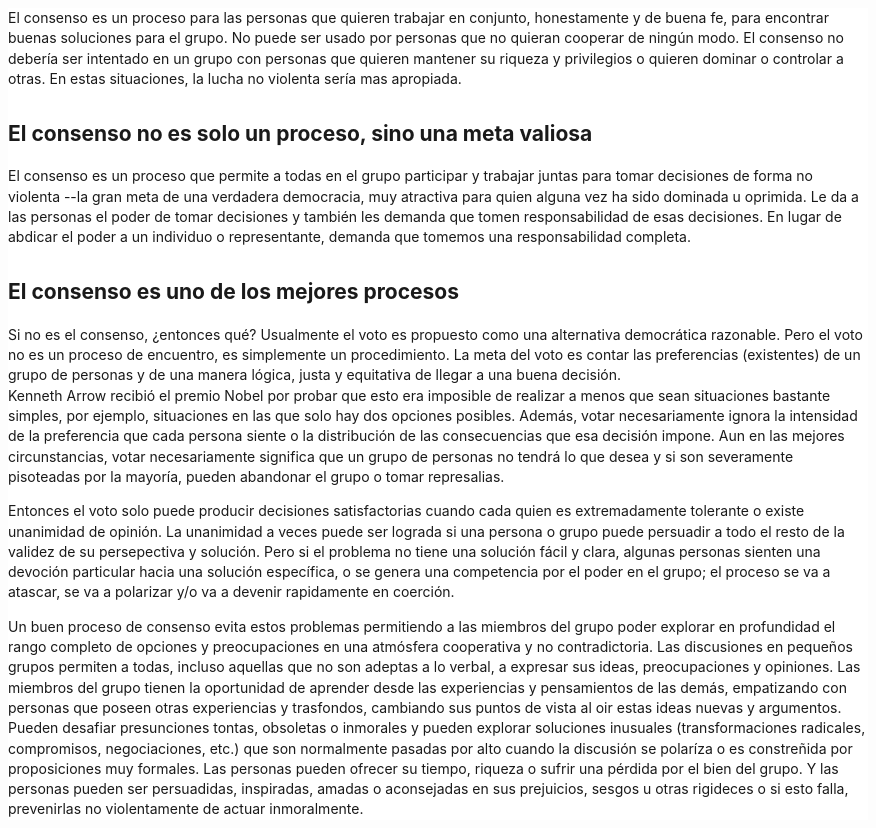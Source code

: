 El consenso es un proceso para las personas que quieren trabajar en
conjunto, honestamente y de buena fe, para encontrar buenas soluciones
para el grupo.  No puede ser usado por personas que no quieran cooperar
de ningún modo.  El consenso no debería ser intentado en un grupo con
personas que quieren mantener su riqueza y privilegios o quieren
dominar o controlar a otras.  En estas situaciones, la lucha no violenta
sería mas apropiada.

El consenso no es solo un proceso, sino una meta valiosa
--------------------------------------------------------

El consenso es un proceso que permite a todas en el grupo participar y
trabajar juntas para tomar decisiones de forma no violenta --la gran
meta de una verdadera democracia, muy atractiva para quien alguna vez ha
sido dominada u oprimida.  Le da a las personas el poder de tomar
decisiones y también les demanda que tomen responsabilidad de esas
decisiones.  En lugar de abdicar el poder a un individuo o
representante, demanda que tomemos una responsabilidad completa.

El consenso es uno de los mejores procesos
------------------------------------------

Si no es el consenso, ¿entonces qué?  Usualmente el voto es propuesto
como una alternativa democrática razonable.  Pero el voto no es un
proceso de encuentro, es simplemente un procedimiento.  La meta del voto
es contar las preferencias (existentes) de un grupo de personas y de una
manera lógica, justa y equitativa de llegar a una buena decisión.  
Kenneth Arrow recibió el premio Nobel por probar que esto era imposible 
de realizar a menos que sean situaciones bastante simples, por ejemplo,
situaciones en las que solo hay dos opciones posibles.  Además, votar
necesariamente ignora la intensidad de la preferencia que cada persona
siente o la distribución de las consecuencias que esa decisión impone.
Aun en las mejores circunstancias, votar necesariamente significa que un
grupo de personas no tendrá lo que desea y si son severamente pisoteadas
por la mayoría, pueden abandonar el grupo o tomar represalias.

Entonces el voto solo puede producir decisiones satisfactorias cuando
cada quien es extremadamente tolerante o existe unanimidad de opinión.
La unanimidad a veces puede ser lograda si una persona o grupo puede
persuadir a todo el resto de la validez de su persepectiva y solución.
Pero si el problema no tiene una solución fácil y clara, algunas
personas sienten una devoción particular hacia una solución específica,
o se genera una competencia por el poder en el grupo; el proceso se
 va a atascar, se va a polarizar y/o va a devenir rapidamente 
 en coerción.

Un buen proceso de consenso evita estos problemas permitiendo a las
miembros del grupo poder explorar en profundidad el rango completo de
opciones y preocupaciones en una atmósfera cooperativa y no
contradictoria.  Las discusiones en pequeños grupos permiten a todas,
incluso aquellas que no son adeptas a lo verbal, a expresar sus ideas,
preocupaciones y opiniones.  Las miembros del grupo tienen la
oportunidad de aprender desde las experiencias y pensamientos de las
demás, empatizando con personas que poseen otras experiencias y
trasfondos, cambiando sus puntos de vista al oir estas ideas nuevas y
argumentos. Pueden desafiar presunciones tontas, obsoletas o inmorales y
pueden explorar soluciones inusuales (transformaciones radicales,
compromisos, negociaciones, etc.) que son normalmente pasadas por alto
cuando la discusión se polaríza o es constreñida por proposiciones
muy formales.  Las personas pueden ofrecer su tiempo, riqueza o sufrir 
una pérdida por el bien del grupo.  Y las personas pueden ser 
persuadidas, inspiradas, amadas o aconsejadas en sus prejuicios, sesgos 
u otras rigideces o si esto falla, prevenirlas no violentamente de 
actuar inmoralmente.
